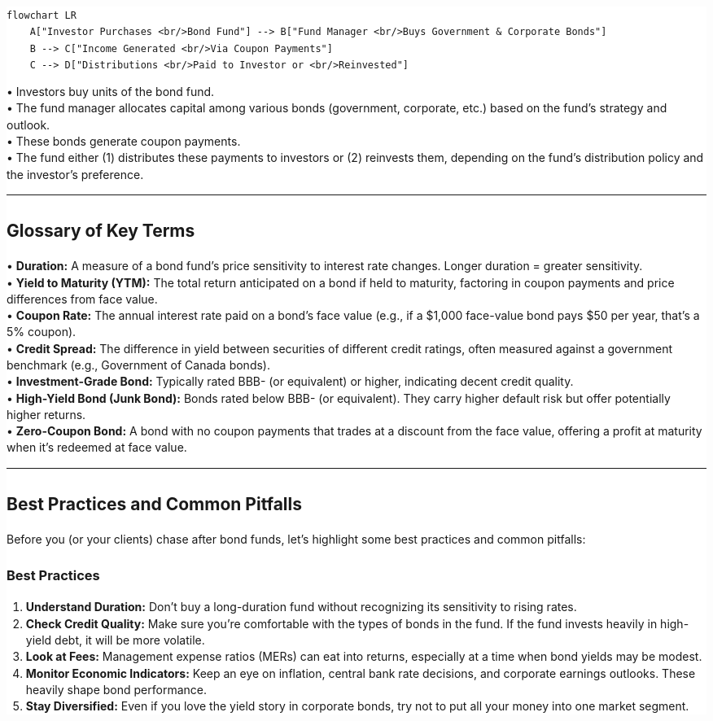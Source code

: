 ```mermaid
flowchart LR
    A["Investor Purchases <br/>Bond Fund"] --> B["Fund Manager <br/>Buys Government & Corporate Bonds"]
    B --> C["Income Generated <br/>Via Coupon Payments"]
    C --> D["Distributions <br/>Paid to Investor or <br/>Reinvested"]
```

• Investors buy units of the bond fund.  
• The fund manager allocates capital among various bonds (government, corporate, etc.) based on the fund’s strategy and outlook.  
• These bonds generate coupon payments.  
• The fund either (1) distributes these payments to investors or (2) reinvests them, depending on the fund’s distribution policy and the investor’s preference.

---

## Glossary of Key Terms

• **Duration:** A measure of a bond fund’s price sensitivity to interest rate changes. Longer duration = greater sensitivity.  
• **Yield to Maturity (YTM):** The total return anticipated on a bond if held to maturity, factoring in coupon payments and price differences from face value.  
• **Coupon Rate:** The annual interest rate paid on a bond’s face value (e.g., if a $1,000 face-value bond pays $50 per year, that’s a 5% coupon).  
• **Credit Spread:** The difference in yield between securities of different credit ratings, often measured against a government benchmark (e.g., Government of Canada bonds).  
• **Investment-Grade Bond:** Typically rated BBB- (or equivalent) or higher, indicating decent credit quality.  
• **High-Yield Bond (Junk Bond):** Bonds rated below BBB- (or equivalent). They carry higher default risk but offer potentially higher returns.  
• **Zero-Coupon Bond:** A bond with no coupon payments that trades at a discount from the face value, offering a profit at maturity when it’s redeemed at face value.

---

## Best Practices and Common Pitfalls

Before you (or your clients) chase after bond funds, let’s highlight some best practices and common pitfalls:

### Best Practices

1. **Understand Duration:** Don’t buy a long-duration fund without recognizing its sensitivity to rising rates.  
2. **Check Credit Quality:** Make sure you’re comfortable with the types of bonds in the fund. If the fund invests heavily in high-yield debt, it will be more volatile.  
3. **Look at Fees:** Management expense ratios (MERs) can eat into returns, especially at a time when bond yields may be modest.  
4. **Monitor Economic Indicators:** Keep an eye on inflation, central bank rate decisions, and corporate earnings outlooks. These heavily shape bond performance.  
5. **Stay Diversified:** Even if you love the yield story in corporate bonds, try not to put all your money into one market segment.
